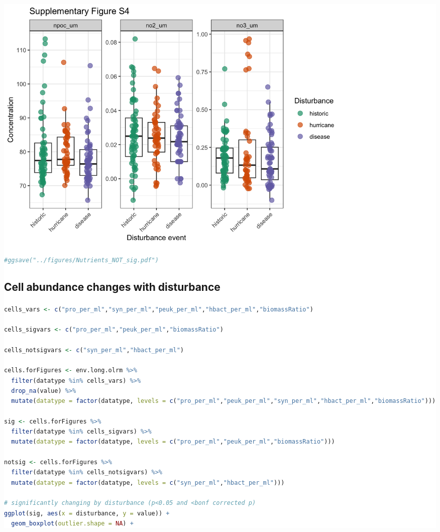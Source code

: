 <img src="figures/fig-nutrient data for publication-2.png" width="672" />

```r
#ggsave("../figures/Nutrients_NOT_sig.pdf")
```

## Cell abundance changes with disturbance


```r
cells_vars <- c("pro_per_ml","syn_per_ml","peuk_per_ml","hbact_per_ml","biomassRatio")

cells_sigvars <- c("pro_per_ml","peuk_per_ml","biomassRatio")

cells_notsigvars <- c("syn_per_ml","hbact_per_ml")

cells.forFigures <- env.long.olrm %>%
  filter(datatype %in% cells_vars) %>%
  drop_na(value) %>%
  mutate(datatype = factor(datatype, levels = c("pro_per_ml","peuk_per_ml","syn_per_ml","hbact_per_ml","biomassRatio")))

sig <- cells.forFigures %>%
  filter(datatype %in% cells_sigvars) %>%
  mutate(datatype = factor(datatype, levels = c("pro_per_ml","peuk_per_ml","biomassRatio")))

notsig <- cells.forFigures %>%
  filter(datatype %in% cells_notsigvars) %>%
  mutate(datatype = factor(datatype, levels = c("syn_per_ml","hbact_per_ml")))

# significantly changing by disturbance (p<0.05 and <bonf corrected p)
ggplot(sig, aes(x = disturbance, y = value)) +
  geom_boxplot(outlier.shape = NA) +
```
